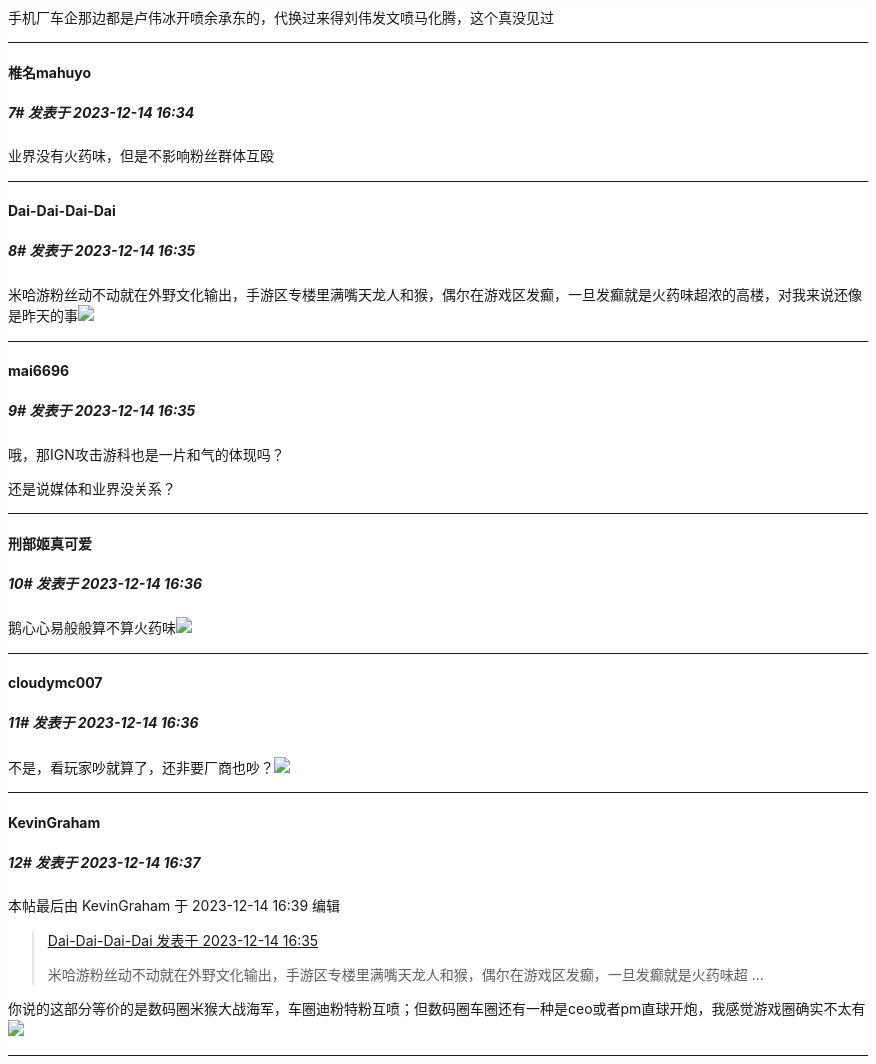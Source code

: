 手机厂车企那边都是卢伟冰开喷余承东的，代换过来得刘伟发文喷马化腾，这个真没见过

*****

####  椎名mahuyo  
##### 7#       发表于 2023-12-14 16:34

业界没有火药味，但是不影响粉丝群体互殴

*****

####  Dai-Dai-Dai-Dai  
##### 8#       发表于 2023-12-14 16:35

米哈游粉丝动不动就在外野文化输出，手游区专楼里满嘴天龙人和猴，偶尔在游戏区发癫，一旦发癫就是火药味超浓的高楼，对我来说还像是昨天的事<img src="https://static.saraba1st.com/image/smiley/face2017/067.png" referrerpolicy="no-referrer">

*****

####  mai6696  
##### 9#       发表于 2023-12-14 16:35

哦，那IGN攻击游科也是一片和气的体现吗？

还是说媒体和业界没关系？

*****

####  刑部姬真可爱  
##### 10#       发表于 2023-12-14 16:36

鹅心心易般般算不算火药味<img src="https://static.saraba1st.com/image/smiley/face2017/066.png" referrerpolicy="no-referrer">

*****

####  cloudymc007  
##### 11#       发表于 2023-12-14 16:36

不是，看玩家吵就算了，还非要厂商也吵？<img src="https://static.saraba1st.com/image/smiley/face2017/067.png" referrerpolicy="no-referrer">

*****

####  KevinGraham  
##### 12#       发表于 2023-12-14 16:37

 本帖最后由 KevinGraham 于 2023-12-14 16:39 编辑 
<blockquote><a href="httphttps://bbs.saraba1st.com/2b/forum.php?mod=redirect&amp;goto=findpost&amp;pid=63327550&amp;ptid=2164113" target="_blank">Dai-Dai-Dai-Dai 发表于 2023-12-14 16:35</a>

米哈游粉丝动不动就在外野文化输出，手游区专楼里满嘴天龙人和猴，偶尔在游戏区发癫，一旦发癫就是火药味超 ...</blockquote>

你说的这部分等价的是数码圈米猴大战海军，车圈迪粉特粉互喷；但数码圈车圈还有一种是ceo或者pm直球开炮，我感觉游戏圈确实不太有<img src="https://static.saraba1st.com/image/smiley/face2017/067.png" referrerpolicy="no-referrer">

*****
